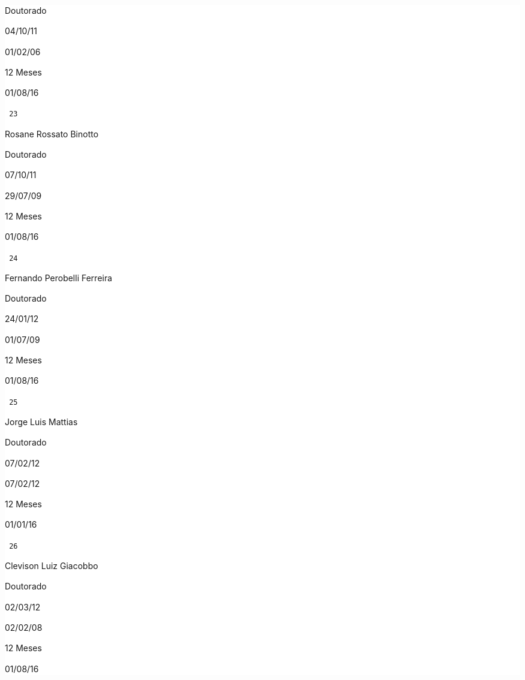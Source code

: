    Doutorado

   04/10/11

   01/02/06

   12 Meses

   01/08/16

     23

   Rosane Rossato Binotto

   Doutorado

   07/10/11

   29/07/09

   12 Meses

   01/08/16

     24

   Fernando Perobelli Ferreira

   Doutorado

   24/01/12

   01/07/09

   12 Meses

   01/08/16

     25

   Jorge Luis Mattias

   Doutorado

   07/02/12

   07/02/12

   12 Meses

   01/01/16

     26

   Clevison Luiz Giacobbo

   Doutorado

   02/03/12

   02/02/08

   12 Meses

   01/08/16
